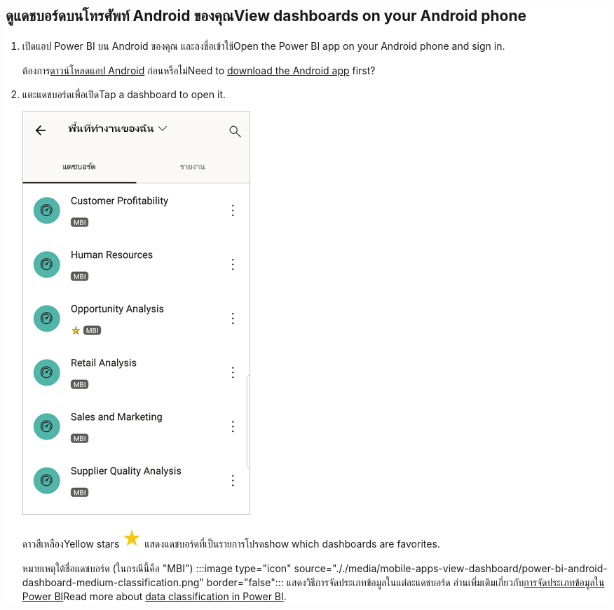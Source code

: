 ## <a name="view-dashboards-on-your-android-phone"></a><span data-ttu-id="8acf6-174">ดูแดชบอร์ดบนโทรศัพท์ Android ของคุณ</span><span class="sxs-lookup"><span data-stu-id="8acf6-174">View dashboards on your Android phone</span></span>
1. <span data-ttu-id="8acf6-175">เปิดแอป Power BI บน Android ของคุณ และลงชื่อเข้าใช้</span><span class="sxs-lookup"><span data-stu-id="8acf6-175">Open the Power BI app on your Android phone and sign in.</span></span>
   
   <span data-ttu-id="8acf6-176">ต้องการ[ดาวน์โหลดแอป Android](https://go.microsoft.com/fwlink/?LinkID=544867) ก่อนหรือไม่</span><span class="sxs-lookup"><span data-stu-id="8acf6-176">Need to [download the Android app](https://go.microsoft.com/fwlink/?LinkID=544867) first?</span></span>
2. <span data-ttu-id="8acf6-177">แตะแดชบอร์ดเพื่อเปิด</span><span class="sxs-lookup"><span data-stu-id="8acf6-177">Tap a dashboard to open it.</span></span>   
   
   ![สกรีนช็อตจะแสดงหน้าจอโทรศัพท์ Android ที่เลือกพื้นที่ทำงานของฉันกับแดชบอร์ด](./media/mobile-apps-view-dashboard/power-bi-android-dashboards.png)

    <span data-ttu-id="8acf6-179">ดาวสีเหลือง</span><span class="sxs-lookup"><span data-stu-id="8acf6-179">Yellow stars</span></span> ![ดาวรายการโปรด](././././media/mobile-apps-view-dashboard/power-bi-mobile-yes-favorite-icon.png) <span data-ttu-id="8acf6-181">แสดงแดชบอร์ดที่เป็นรายการโปรด</span><span class="sxs-lookup"><span data-stu-id="8acf6-181">show which dashboards are favorites.</span></span> 

    หมายเหตุใต้ชื่อแดชบอร์ด (ในกรณีนี้คือ "MBI") :::image type="icon" source="././media/mobile-apps-view-dashboard/power-bi-android-dashboard-medium-classification.png" border="false"::: แสดงวิธีการจัดประเภทข้อมูลในแต่ละแดชบอร์ด <span data-ttu-id="8acf6-183">อ่านเพิ่มเติมเกี่ยวกับ[การจัดประเภทข้อมูลใน Power BI](../../create-reports/service-data-classification.md)</span><span class="sxs-lookup"><span data-stu-id="8acf6-183">Read more about [data classification in Power BI](../../create-reports/service-data-classification.md).</span></span>
